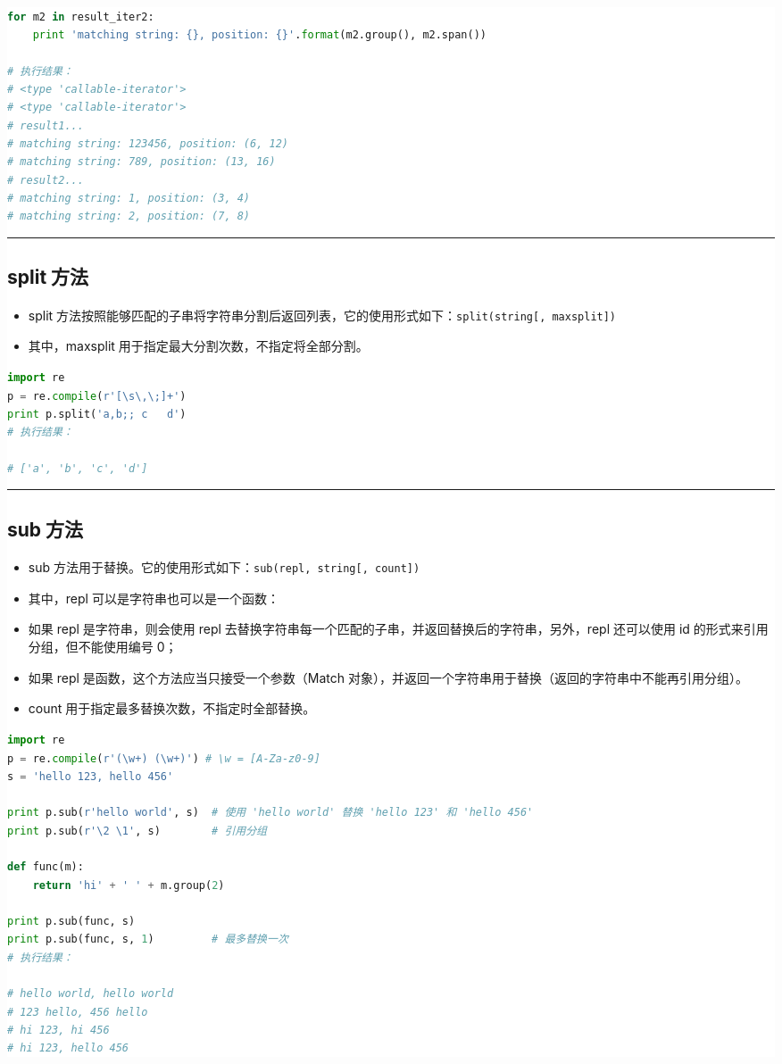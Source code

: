 ```python
for m2 in result_iter2:
    print 'matching string: {}, position: {}'.format(m2.group(), m2.span())

# 执行结果：
# <type 'callable-iterator'>
# <type 'callable-iterator'>
# result1...
# matching string: 123456, position: (6, 12)
# matching string: 789, position: (13, 16)
# result2...
# matching string: 1, position: (3, 4)
# matching string: 2, position: (7, 8)
```

-----------------------------------------------------------------------------------------------

## split 方法

- split 方法按照能够匹配的子串将字符串分割后返回列表，它的使用形式如下：`split(string[, maxsplit])`

- 其中，maxsplit 用于指定最大分割次数，不指定将全部分割。

```python
import re
p = re.compile(r'[\s\,\;]+')
print p.split('a,b;; c   d')
# 执行结果：

# ['a', 'b', 'c', 'd']
```

-----------------------------------------------------------------------------------------------

## sub 方法

- sub 方法用于替换。它的使用形式如下：`sub(repl, string[, count])`

- 其中，repl 可以是字符串也可以是一个函数：
- 如果 repl 是字符串，则会使用 repl 去替换字符串每一个匹配的子串，并返回替换后的字符串，另外，repl 还可以使用 id 的形式来引用分组，但不能使用编号 0；
- 如果 repl 是函数，这个方法应当只接受一个参数（Match 对象），并返回一个字符串用于替换（返回的字符串中不能再引用分组）。
- count 用于指定最多替换次数，不指定时全部替换。

```python
import re
p = re.compile(r'(\w+) (\w+)') # \w = [A-Za-z0-9]
s = 'hello 123, hello 456'

print p.sub(r'hello world', s)  # 使用 'hello world' 替换 'hello 123' 和 'hello 456'
print p.sub(r'\2 \1', s)        # 引用分组

def func(m):
    return 'hi' + ' ' + m.group(2)

print p.sub(func, s)
print p.sub(func, s, 1)         # 最多替换一次
# 执行结果：

# hello world, hello world
# 123 hello, 456 hello
# hi 123, hi 456
# hi 123, hello 456
```

